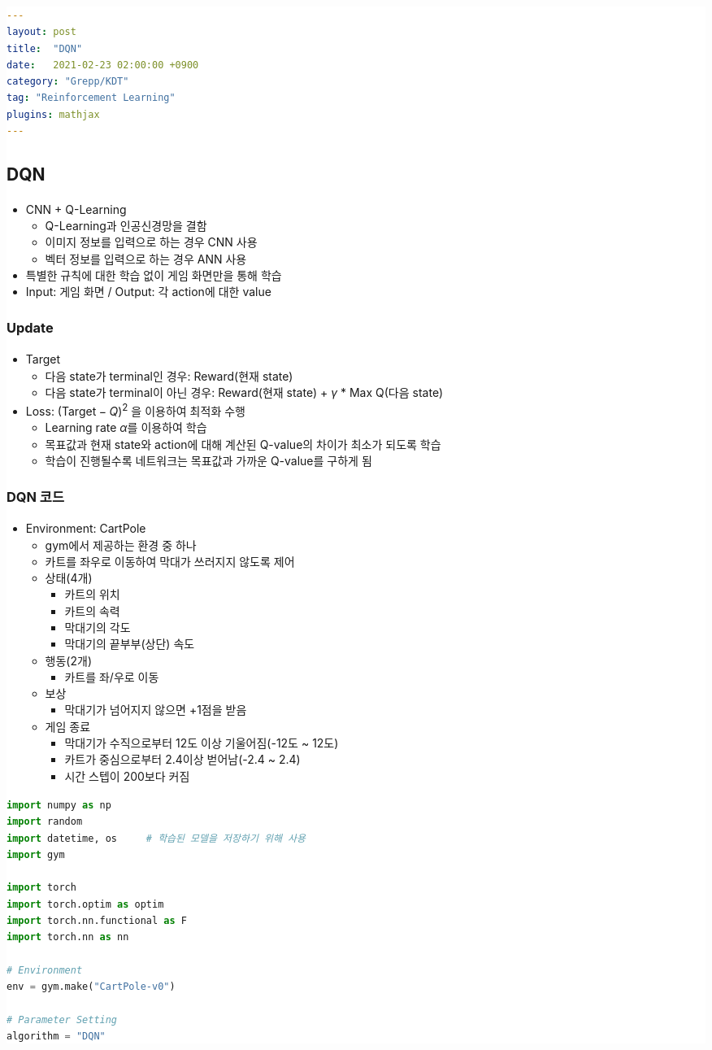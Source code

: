 ```yaml
---
layout: post
title:  "DQN"
date:   2021-02-23 02:00:00 +0900
category: "Grepp/KDT"
tag: "Reinforcement Learning"
plugins: mathjax
---
```


## DQN
- CNN + Q-Learning
    - Q-Learning과 인공신경망을 결함
    - 이미지 정보를 입력으로 하는 경우 CNN 사용
    - 벡터 정보를 입력으로 하는 경우 ANN 사용
- 특별한 규칙에 대한 학습 없이 게임 화면만을 통해 학습
- Input: 게임 화면 / Output: 각 action에 대한 value


### Update
- Target
    - 다음 state가 terminal인 경우: Reward(현재 state)
    - 다음 state가 terminal이 아닌 경우: Reward(현재 state) + $\gamma$ * Max Q(다음 state)
- Loss: $(\text{Target} - Q)^2$ 을 이용하여 최적화 수행
    - Learning rate $\alpha$를 이용하여 학습
    - 목표값과 현재 state와 action에 대해 계산된 Q-value의 차이가 최소가 되도록 학습
    - 학습이 진행될수록 네트워크는 목표값과 가까운 Q-value를 구하게 됨


### DQN 코드
- Environment: CartPole
    - gym에서 제공하는 환경 중 하나
    - 카트를 좌우로 이동하여 막대가 쓰러지지 않도록 제어
    - 상태(4개)
        - 카트의 위치
        - 카트의 속력
        - 막대기의 각도
        - 막대기의 끝부부(상단) 속도
    - 행동(2개)
        - 카트를 좌/우로 이동
    - 보상
        - 막대기가 넘어지지 않으면 +1점을 받음
    - 게임 종료
        - 막대기가 수직으로부터 12도 이상 기울어짐(-12도 ~ 12도)
        - 카트가 중심으로부터 2.4이상 벋어남(-2.4 ~ 2.4)
        - 시간 스텝이 200보다 커짐

```python
import numpy as np
import random
import datetime, os     # 학습된 모델을 저장하기 위해 사용
import gym

import torch
import torch.optim as optim
import torch.nn.functional as F
import torch.nn as nn

# Environment
env = gym.make("CartPole-v0")

# Parameter Setting
algorithm = "DQN"
```